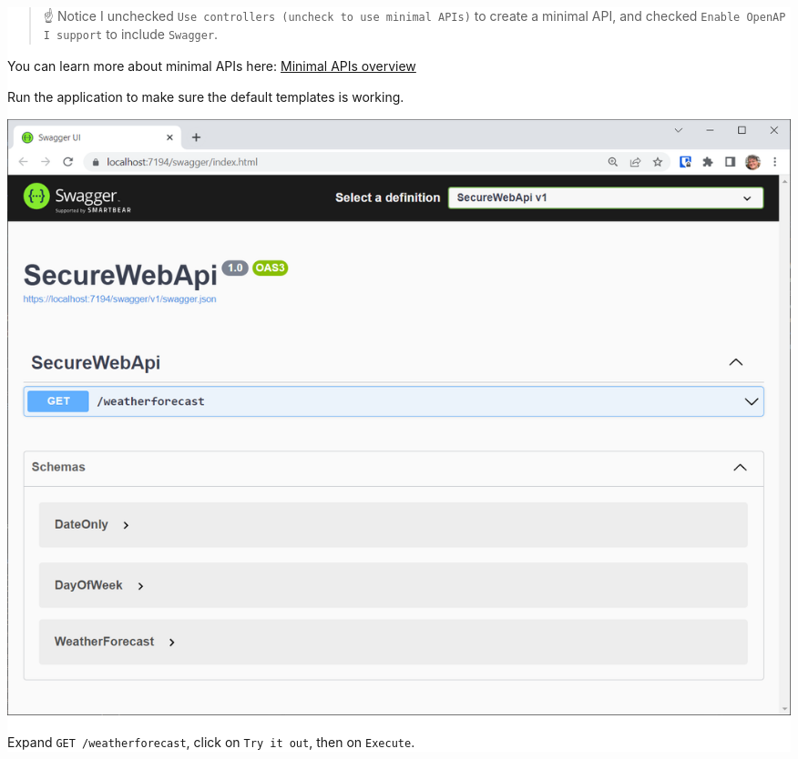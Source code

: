 >:point_up: Notice I unchecked `Use controllers (uncheck to use minimal APIs)` to create a minimal API, and checked `Enable OpenAPI support` to include `Swagger`.

You can learn more about minimal APIs here: [Minimal APIs overview](https://docs.microsoft.com/en-us/aspnet/core/fundamentals/minimal-apis?view=aspnetcore-6.0>)

Run the application to make sure the default templates is working.

<img src="md-images/image-20230129135030811.png" alt="image-20230129135030811" />

Expand `GET /weatherforecast`, click on `Try it out`, then on `Execute`.

